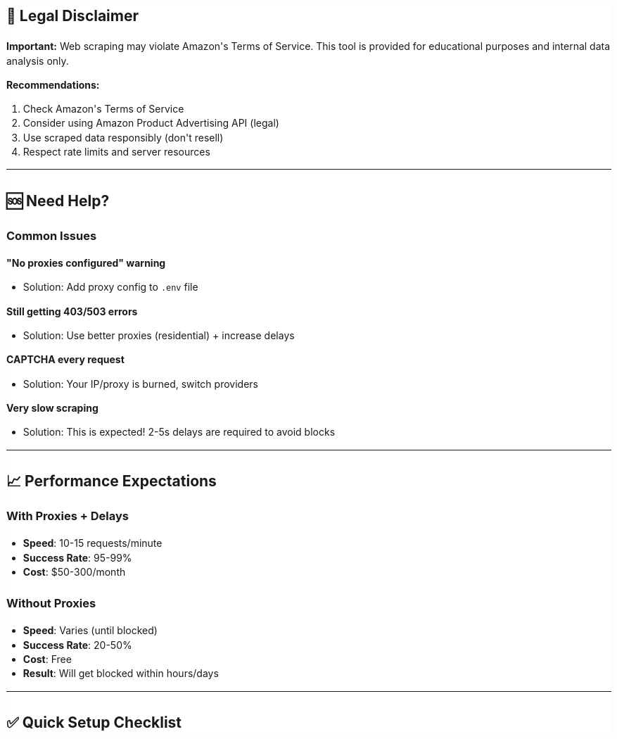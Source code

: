 ## 🔐 Legal Disclaimer

**Important:** Web scraping may violate Amazon's Terms of Service. This tool is provided for educational purposes and internal data analysis only.

**Recommendations:**

1. Check Amazon's Terms of Service
2. Consider using Amazon Product Advertising API (legal)
3. Use scraped data responsibly (don't resell)
4. Respect rate limits and server resources

---

## 🆘 Need Help?

### Common Issues

**"No proxies configured" warning**

- Solution: Add proxy config to `.env` file

**Still getting 403/503 errors**

- Solution: Use better proxies (residential) + increase delays

**CAPTCHA every request**

- Solution: Your IP/proxy is burned, switch providers

**Very slow scraping**

- Solution: This is expected! 2-5s delays are required to avoid blocks

---

## 📈 Performance Expectations

### With Proxies + Delays

- **Speed**: 10-15 requests/minute
- **Success Rate**: 95-99%
- **Cost**: $50-300/month

### Without Proxies

- **Speed**: Varies (until blocked)
- **Success Rate**: 20-50%
- **Cost**: Free
- **Result**: Will get blocked within hours/days

---

## ✅ Quick Setup Checklist
